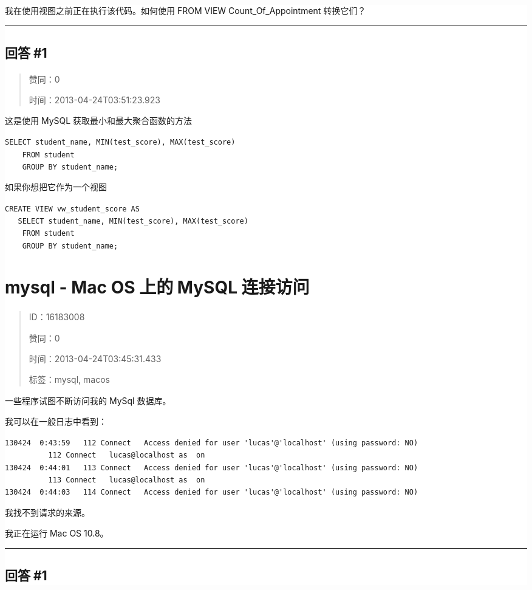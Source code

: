 我在使用视图之前正在执行该代码。如何使用 FROM VIEW Count_Of_Appointment 转换它们？

* * *

## 回答 #1

> 赞同：0
> 
> 时间：2013-04-24T03:51:23.923

这是使用 MySQL 获取最小和最大聚合函数的方法

```
SELECT student_name, MIN(test_score), MAX(test_score)
    FROM student
    GROUP BY student_name; 
```

如果你想把它作为一个视图

```
CREATE VIEW vw_student_score AS 
   SELECT student_name, MIN(test_score), MAX(test_score)
    FROM student
    GROUP BY student_name; 
```

# mysql - Mac OS 上的 MySQL 连接访问

> ID：16183008
> 
> 赞同：0
> 
> 时间：2013-04-24T03:45:31.433
> 
> 标签：mysql, macos

一些程序试图不断访问我的 MySql 数据库。

我可以在一般日志中看到：

```
130424  0:43:59   112 Connect   Access denied for user 'lucas'@'localhost' (using password: NO)
          112 Connect   lucas@localhost as  on 
130424  0:44:01   113 Connect   Access denied for user 'lucas'@'localhost' (using password: NO)
          113 Connect   lucas@localhost as  on 
130424  0:44:03   114 Connect   Access denied for user 'lucas'@'localhost' (using password: NO) 
```

我找不到请求的来源。

我正在运行 Mac OS 10.8。

* * *

## 回答 #1
